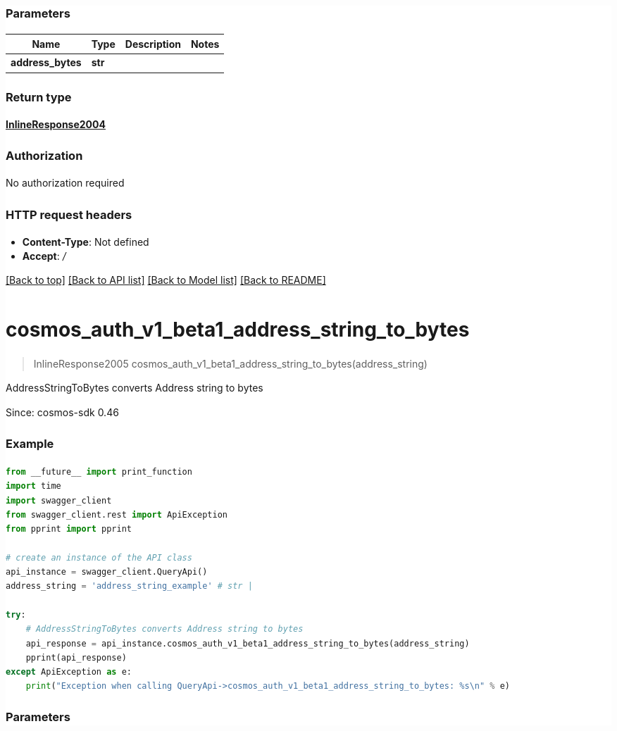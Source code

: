 ### Parameters

Name | Type | Description  | Notes
------------- | ------------- | ------------- | -------------
 **address_bytes** | **str**|  | 

### Return type

[**InlineResponse2004**](InlineResponse2004.md)

### Authorization

No authorization required

### HTTP request headers

 - **Content-Type**: Not defined
 - **Accept**: */*

[[Back to top]](#) [[Back to API list]](../README.md#documentation-for-api-endpoints) [[Back to Model list]](../README.md#documentation-for-models) [[Back to README]](../README.md)

# **cosmos_auth_v1_beta1_address_string_to_bytes**
> InlineResponse2005 cosmos_auth_v1_beta1_address_string_to_bytes(address_string)

AddressStringToBytes converts Address string to bytes

Since: cosmos-sdk 0.46

### Example
```python
from __future__ import print_function
import time
import swagger_client
from swagger_client.rest import ApiException
from pprint import pprint

# create an instance of the API class
api_instance = swagger_client.QueryApi()
address_string = 'address_string_example' # str | 

try:
    # AddressStringToBytes converts Address string to bytes
    api_response = api_instance.cosmos_auth_v1_beta1_address_string_to_bytes(address_string)
    pprint(api_response)
except ApiException as e:
    print("Exception when calling QueryApi->cosmos_auth_v1_beta1_address_string_to_bytes: %s\n" % e)
```

### Parameters
